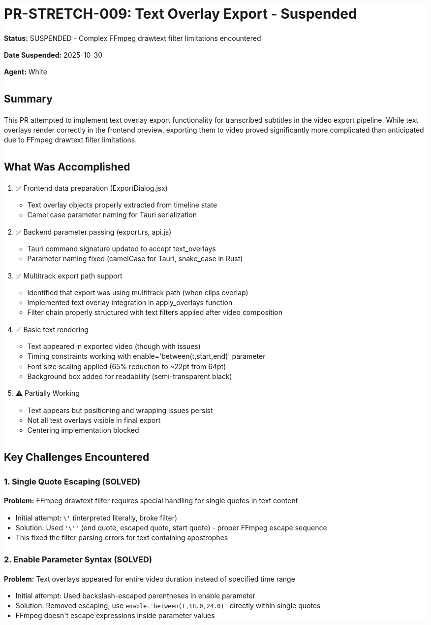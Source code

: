 # PR-STRETCH-009: Text Overlay Export - Suspended

**Status:** SUSPENDED - Complex FFmpeg drawtext filter limitations encountered

**Date Suspended:** 2025-10-30

**Agent:** White

## Summary

This PR attempted to implement text overlay export functionality for transcribed subtitles in the video export pipeline. While text overlays render correctly in the frontend preview, exporting them to video proved significantly more complicated than anticipated due to FFmpeg drawtext filter limitations.

## What Was Accomplished

1. ✅ Frontend data preparation (ExportDialog.jsx)
   - Text overlay objects properly extracted from timeline state
   - Camel case parameter naming for Tauri serialization

2. ✅ Backend parameter passing (export.rs, api.js)
   - Tauri command signature updated to accept text_overlays
   - Parameter naming fixed (camelCase for Tauri, snake_case in Rust)

3. ✅ Multitrack export path support
   - Identified that export was using multitrack path (when clips overlap)
   - Implemented text overlay integration in apply_overlays function
   - Filter chain properly structured with text filters applied after video composition

4. ✅ Basic text rendering
   - Text appeared in exported video (though with issues)
   - Timing constraints working with enable='between(t,start,end)' parameter
   - Font size scaling applied (65% reduction to ~22pt from 64pt)
   - Background box added for readability (semi-transparent black)

5. ⚠️ Partially Working
   - Text appears but positioning and wrapping issues persist
   - Not all text overlays visible in final export
   - Centering implementation blocked

## Key Challenges Encountered

### 1. Single Quote Escaping (SOLVED)
**Problem:** FFmpeg drawtext filter requires special handling for single quotes in text content
- Initial attempt: `\'` (interpreted literally, broke filter)
- Solution: Used `'\''` (end quote, escaped quote, start quote) - proper FFmpeg escape sequence
- This fixed the filter parsing errors for text containing apostrophes

### 2. Enable Parameter Syntax (SOLVED)
**Problem:** Text overlays appeared for entire video duration instead of specified time range
- Initial attempt: Used backslash-escaped parentheses in enable parameter
- Solution: Removed escaping, use `enable='between(t,18.0,24.0)'` directly within single quotes
- FFmpeg doesn't escape expressions inside parameter values
